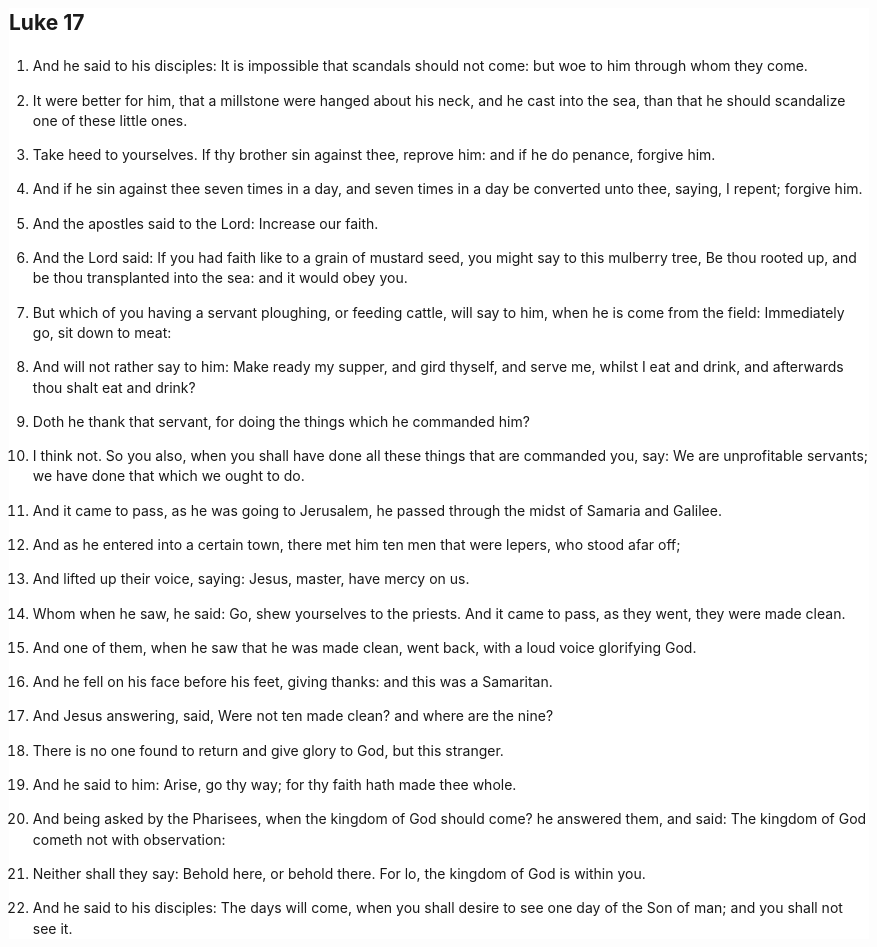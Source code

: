 ## Luke 17

1. And he said to his disciples: It is impossible that scandals should not come: but woe to him through whom they come.

2. It were better for him, that a millstone were hanged about his neck, and he cast into the sea, than that he should scandalize one of these little ones.

3. Take heed to yourselves. If thy brother sin against thee, reprove him: and if he do penance, forgive him.

4. And if he sin against thee seven times in a day, and seven times in a day be converted unto thee, saying, I repent; forgive him.

5. And the apostles said to the Lord: Increase our faith.

6. And the Lord said: If you had faith like to a grain of mustard seed, you might say to this mulberry tree, Be thou rooted up, and be thou transplanted into the sea: and it would obey you.

7. But which of you having a servant ploughing, or feeding cattle, will say to him, when he is come from the field: Immediately go, sit down to meat:

8. And will not rather say to him: Make ready my supper, and gird thyself, and serve me, whilst I eat and drink, and afterwards thou shalt eat and drink?

9. Doth he thank that servant, for doing the things which he commanded him?

10. I think not. So you also, when you shall have done all these things that are commanded you, say: We are unprofitable servants; we have done that which we ought to do.

11. And it came to pass, as he was going to Jerusalem, he passed through the midst of Samaria and Galilee.

12. And as he entered into a certain town, there met him ten men that were lepers, who stood afar off;

13. And lifted up their voice, saying: Jesus, master, have mercy on us.

14. Whom when he saw, he said: Go, shew yourselves to the priests. And it came to pass, as they went, they were made clean.

15. And one of them, when he saw that he was made clean, went back, with a loud voice glorifying God.

16. And he fell on his face before his feet, giving thanks: and this was a Samaritan.

17. And Jesus answering, said, Were not ten made clean? and where are the nine?

18. There is no one found to return and give glory to God, but this stranger.

19. And he said to him: Arise, go thy way; for thy faith hath made thee whole.

20. And being asked by the Pharisees, when the kingdom of God should come? he answered them, and said: The kingdom of God cometh not with observation:

21. Neither shall they say: Behold here, or behold there. For lo, the kingdom of God is within you.

22. And he said to his disciples: The days will come, when you shall desire to see one day of the Son of man; and you shall not see it.
